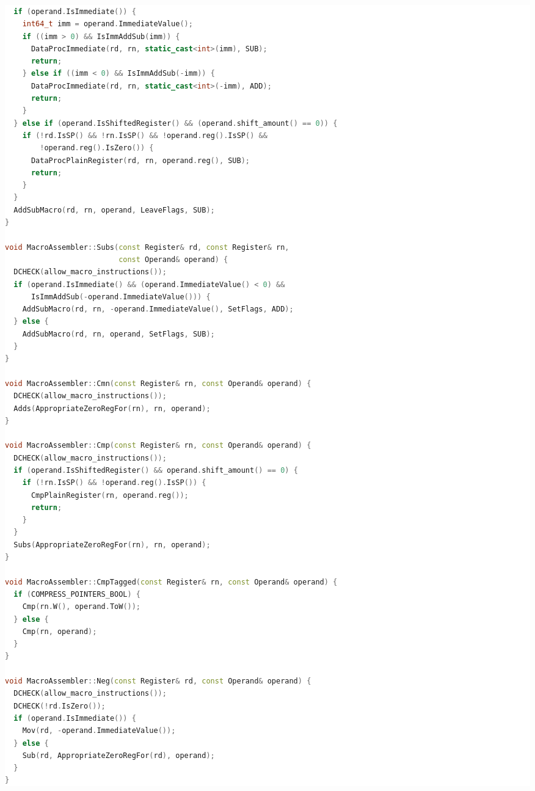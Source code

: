 ```cpp
  if (operand.IsImmediate()) {
    int64_t imm = operand.ImmediateValue();
    if ((imm > 0) && IsImmAddSub(imm)) {
      DataProcImmediate(rd, rn, static_cast<int>(imm), SUB);
      return;
    } else if ((imm < 0) && IsImmAddSub(-imm)) {
      DataProcImmediate(rd, rn, static_cast<int>(-imm), ADD);
      return;
    }
  } else if (operand.IsShiftedRegister() && (operand.shift_amount() == 0)) {
    if (!rd.IsSP() && !rn.IsSP() && !operand.reg().IsSP() &&
        !operand.reg().IsZero()) {
      DataProcPlainRegister(rd, rn, operand.reg(), SUB);
      return;
    }
  }
  AddSubMacro(rd, rn, operand, LeaveFlags, SUB);
}

void MacroAssembler::Subs(const Register& rd, const Register& rn,
                          const Operand& operand) {
  DCHECK(allow_macro_instructions());
  if (operand.IsImmediate() && (operand.ImmediateValue() < 0) &&
      IsImmAddSub(-operand.ImmediateValue())) {
    AddSubMacro(rd, rn, -operand.ImmediateValue(), SetFlags, ADD);
  } else {
    AddSubMacro(rd, rn, operand, SetFlags, SUB);
  }
}

void MacroAssembler::Cmn(const Register& rn, const Operand& operand) {
  DCHECK(allow_macro_instructions());
  Adds(AppropriateZeroRegFor(rn), rn, operand);
}

void MacroAssembler::Cmp(const Register& rn, const Operand& operand) {
  DCHECK(allow_macro_instructions());
  if (operand.IsShiftedRegister() && operand.shift_amount() == 0) {
    if (!rn.IsSP() && !operand.reg().IsSP()) {
      CmpPlainRegister(rn, operand.reg());
      return;
    }
  }
  Subs(AppropriateZeroRegFor(rn), rn, operand);
}

void MacroAssembler::CmpTagged(const Register& rn, const Operand& operand) {
  if (COMPRESS_POINTERS_BOOL) {
    Cmp(rn.W(), operand.ToW());
  } else {
    Cmp(rn, operand);
  }
}

void MacroAssembler::Neg(const Register& rd, const Operand& operand) {
  DCHECK(allow_macro_instructions());
  DCHECK(!rd.IsZero());
  if (operand.IsImmediate()) {
    Mov(rd, -operand.ImmediateValue());
  } else {
    Sub(rd, AppropriateZeroRegFor(rd), operand);
  }
}
```